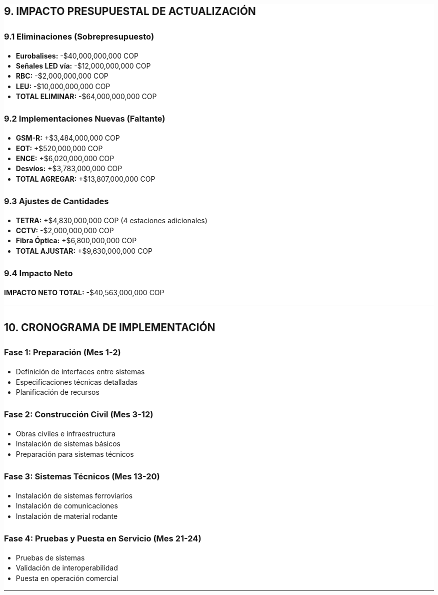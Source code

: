 
## 9. IMPACTO PRESUPUESTAL DE ACTUALIZACIÓN

### **9.1 Eliminaciones (Sobrepresupuesto)**
- **Eurobalises:** -$40,000,000,000 COP
- **Señales LED vía:** -$12,000,000,000 COP
- **RBC:** -$2,000,000,000 COP
- **LEU:** -$10,000,000,000 COP
- **TOTAL ELIMINAR:** -$64,000,000,000 COP

### **9.2 Implementaciones Nuevas (Faltante)**
- **GSM-R:** +$3,484,000,000 COP
- **EOT:** +$520,000,000 COP
- **ENCE:** +$6,020,000,000 COP
- **Desvíos:** +$3,783,000,000 COP
- **TOTAL AGREGAR:** +$13,807,000,000 COP

### **9.3 Ajustes de Cantidades**
- **TETRA:** +$4,830,000,000 COP (4 estaciones adicionales)
- **CCTV:** -$2,000,000,000 COP
- **Fibra Óptica:** +$6,800,000,000 COP
- **TOTAL AJUSTAR:** +$9,630,000,000 COP

### **9.4 Impacto Neto**
**IMPACTO NETO TOTAL:** -$40,563,000,000 COP

---

## 10. CRONOGRAMA DE IMPLEMENTACIÓN

### **Fase 1: Preparación (Mes 1-2)**
- Definición de interfaces entre sistemas
- Especificaciones técnicas detalladas
- Planificación de recursos

### **Fase 2: Construcción Civil (Mes 3-12)**
- Obras civiles e infraestructura
- Instalación de sistemas básicos
- Preparación para sistemas técnicos

### **Fase 3: Sistemas Técnicos (Mes 13-20)**
- Instalación de sistemas ferroviarios
- Instalación de comunicaciones
- Instalación de material rodante

### **Fase 4: Pruebas y Puesta en Servicio (Mes 21-24)**
- Pruebas de sistemas
- Validación de interoperabilidad
- Puesta en operación comercial

---